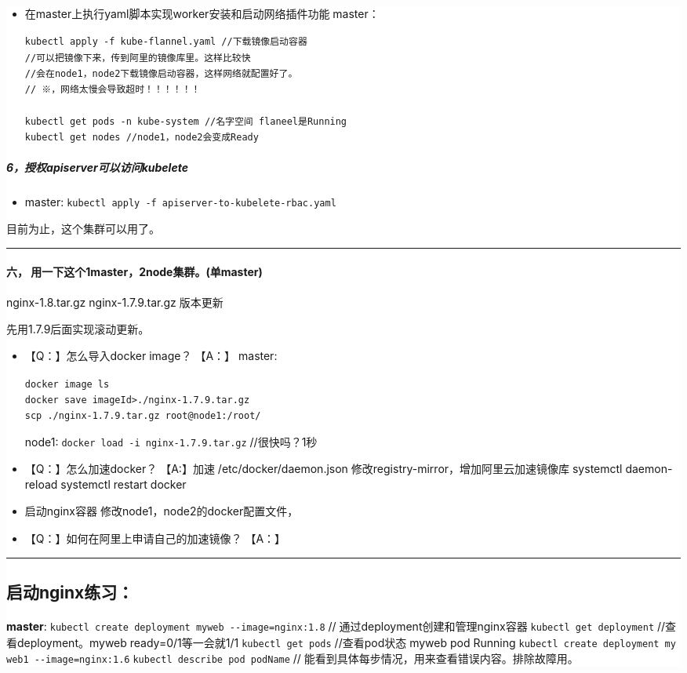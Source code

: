 + 在master上执行yaml脚本实现worker安装和启动网络插件功能
  master：
  ```
  kubectl apply -f kube-flannel.yaml //下载镜像启动容器
  //可以把镜像下来，传到阿里的镜像库里。这样比较快
  //会在node1，node2下载镜像启动容器，这样网络就配置好了。
  // ※，网络太慢会导致超时！！！！！！

  kubectl get pods -n kube-system //名字空间 flaneel是Running
  kubectl get nodes //node1，node2会变成Ready
  ```

##### 6，授权apiserver可以访问kubelete
+ master:
   `kubectl apply -f apiserver-to-kubelete-rbac.yaml`

目前为止，这个集群可以用了。

---

#### 六， 用一下这个1master，2node集群。(单master)
nginx-1.8.tar.gz nginx-1.7.9.tar.gz
版本更新

先用1.7.9后面实现滚动更新。

+ 【Q：】怎么导入docker image？
【A：】 
    master:
    ```
    docker image ls
    docker save imageId>./nginx-1.7.9.tar.gz
    scp ./nginx-1.7.9.tar.gz root@node1:/root/
    ```
    node1:
    `docker load -i nginx-1.7.9.tar.gz` //很快吗？1秒

+ 【Q：】怎么加速docker？
【A:】加速 /etc/docker/daemon.json 
 修改registry-mirror，增加阿里云加速镜像库
systemctl daemon-reload
systemctl restart docker

+ 启动nginx容器
  修改node1，node2的docker配置文件，


+ 【Q：】如何在阿里上申请自己的加速镜像？
  【A：】

---
## 启动nginx练习：
**master**:
`kubectl create deployment myweb --image=nginx:1.8` // 通过deployment创建和管理nginx容器
`kubectl get deployment` //查看deployment。myweb ready=0/1等一会就1/1
`kubectl get pods` //查看pod状态 myweb pod Running
`kubectl create deployment myweb1 --image=nginx:1.6`
`kubectl describe pod podName` // 能看到具体每步情况，用来查看错误内容。排除故障用。
